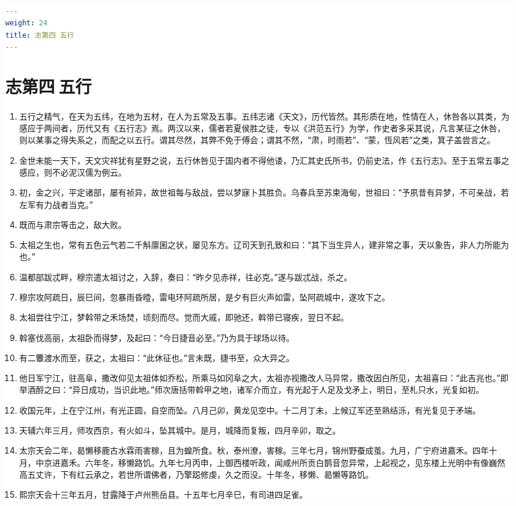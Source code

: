 ```yaml
---
weight: 24
title: 志第四 五行
---
```


# 志第四 五行

1. <span id="志第四_五行-1"></span>
五行之精气，在天为五纬，在地为五材，在人为五常及五事。五纬志诸《天文》，历代皆然。其形质在地，性情在人，休咎各以其类，为感应于两间者，历代又有《五行志》焉。两汉以来，儒者若夏侯胜之徒，专以《洪范五行》为学，作史者多采其说，凡言某征之休咎，则以某事之得失系之，而配之以五行。谓其尽然，其弊不免于傅会；谓其不然，“肃，时雨若”、“蒙，恆风若”之类，箕子盖尝言之。

2. <span id="志第四_五行-2"></span>
金世未能一天下，天文灾祥犹有星野之说，五行休咎见于国内者不得他诿，乃汇其史氏所书，仍前史法，作《五行志》。至于五常五事之感应，则不必泥汉儒为例云。

3. <span id="志第四_五行-3"></span>
初，金之兴，平定诸部，屡有祯异，故世祖每与敌战，尝以梦寐卜其胜负。乌春兵至苏束海甸，世祖曰：“予夙昔有异梦，不可亲战，若左军有力战者当克。”

4. <span id="志第四_五行-4"></span>
既而与肃宗等击之，敌大败。

5. <span id="志第四_五行-5"></span>
太祖之生也，常有五色云气若二千斛廪囷之状，屡见东方。辽司天到孔致和曰：“其下当生异人，建非常之事，天以象告，非人力所能为也。”

6. <span id="志第四_五行-6"></span>
温都部跋忒畔，穆宗遣太祖讨之，入辞，奏曰：“昨夕见赤祥，往必克。”遂与跋忒战，杀之。

7. <span id="志第四_五行-7"></span>
穆宗攻阿疏日，辰巳间，忽暴雨昏曀，雷电环阿疏所居，是夕有巨火声如雷，坠阿疏城中，遂攻下之。

8. <span id="志第四_五行-8"></span>
太祖尝往宁江，梦斡带之禾场焚，顷刻而尽。觉而大戚，即驰还，斡带已寝疾，翌日不起。

9. <span id="志第四_五行-9"></span>
斡塞伐高丽，太祖卧而得梦，及起曰：“今日捷音必至。”乃为具于球场以待。

10. <span id="志第四_五行-10"></span>
有二麞渡水而至，获之，太祖曰：“此休征也。”言未既，捷书至，众大异之。

11. <span id="志第四_五行-11"></span>
他日军宁江，驻高阜，撒改仰见太祖体如乔松，所乘马如冈阜之大，太祖亦视撒改人马异常，撒改因白所见，太祖喜曰：“此吉兆也。”即举酒酹之曰：“异日成功，当识此地。”师次唐括带斡甲之地，诸军介而立，有光起于人足及戈矛上，明日，至札只水，光复如初。

12. <span id="志第四_五行-12"></span>
收国元年，上在宁江州，有光正圆，自空而坠。八月己卯，黄龙见空中。十二月丁未，上候辽军还至熟结泺，有光复见于矛端。

13. <span id="志第四_五行-13"></span>
天辅六年三月，师攻西京，有火如斗，坠其城中。是月，城降而复叛，四月辛卯，取之。

14. <span id="志第四_五行-14"></span>
太宗天会二年，曷懒移鹿古水霖雨害稼，且为蝗所食。秋，泰州潦，害稼。三年七月，锦州野蚕成茧。九月，广宁府进嘉禾。四年十月，中京进嘉禾。六年冬，移懒路饥。九年七月丙申，上御西楼听政，闻咸州所贡白鹊音忽异常，上起视之，见东楼上光明中有像巍然高五丈许，下有红云承之，若世所谓佛者，乃擎跽修虔，久之而没。十年冬，移懒、曷懒等路饥。

15. <span id="志第四_五行-15"></span>
熙宗天会十三年五月，甘露降于卢州熊岳县。十五年七月辛巳，有司进四足雀。
